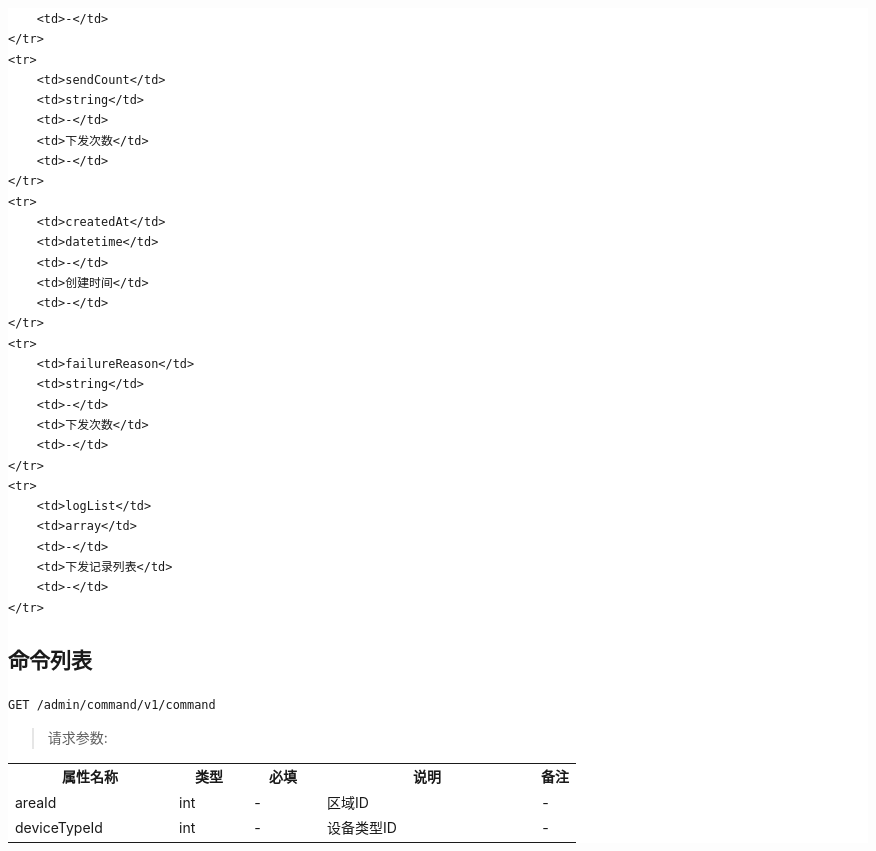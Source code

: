         <td>-</td>
    </tr>
    <tr>
        <td>sendCount</td>
        <td>string</td>
        <td>-</td>
        <td>下发次数</td>
        <td>-</td>
    </tr>
    <tr>
        <td>createdAt</td>
        <td>datetime</td>
        <td>-</td>
        <td>创建时间</td>
        <td>-</td>
    </tr>
    <tr>
        <td>failureReason</td>
        <td>string</td>
        <td>-</td>
        <td>下发次数</td>
        <td>-</td>
    </tr>
    <tr>
        <td>logList</td>
        <td>array</td>
        <td>-</td>
        <td>下发记录列表</td>
        <td>-</td>
    </tr>
</table>

## 命令列表

```
GET /admin/command/v1/command
```

> 请求参数:

<table>
    <tr>
        <th style="width:150px;">属性名称</th>
        <th style="width:60px;">类型</th>
        <th style="width:60px;">必填</th>
        <th style="width:200px;">说明</th>
        <th>备注</th>
    </tr>
    <tr>
        <td>areaId</td>
        <td>int</td>
        <td>-</td>
        <td>区域ID</td>
        <td>-</td>
    </tr>
    <tr>
        <td>deviceTypeId</td>
        <td>int</td>
        <td>-</td>
        <td>设备类型ID</td>
        <td>-</td>
    </tr>
</table>
